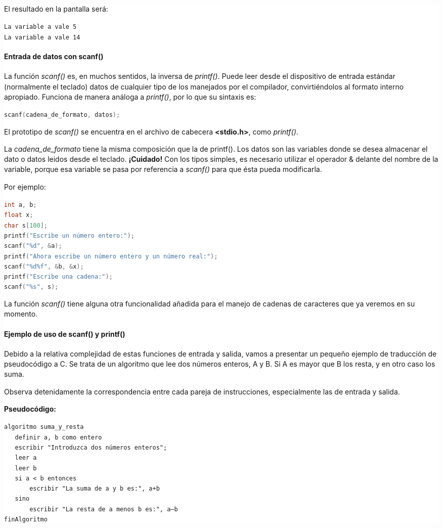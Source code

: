 El resultado en la pantalla será:

```
La variable a vale 5
La variable a vale 14

```

#### Entrada de datos con scanf()

La función *scanf()* es, en muchos sentidos, la inversa de *printf()*. Puede leer desde el dispositivo de entrada estándar (normalmente el teclado) datos de cualquier tipo de los manejados por el compilador, convirtiéndolos al formato interno apropiado. Funciona de manera análoga a *printf()*, por lo que su sintaxis es:

```c
scanf(cadena_de_formato, datos);
```

El prototipo de *scanf()* se encuentra en el archivo de cabecera **\<stdio.h\>**, como *printf()*.

La *cadena_de_formato* tiene la misma composición que la de printf(). Los datos son las variables donde se desea almacenar el dato o datos leidos desde el teclado. **¡Cuidado!** Con los tipos simples, es necesario utilizar el operador & delante del nombre de la variable, porque esa variable se pasa por referencia a *scanf()* para que ésta pueda modificarla.

Por ejemplo:

```c
int a, b;
float x;
char s[100];
printf("Escribe un número entero:");
scanf("%d", &a);
printf("Ahora escribe un número entero y un número real:");
scanf("%d%f", &b, &x);
printf("Escribe una cadena:");
scanf("%s", s);
```

La función *scanf()* tiene alguna otra funcionalidad añadida para el manejo de cadenas de caracteres que ya veremos en su momento.

#### Ejemplo de uso de scanf() y printf()

Debido a la relativa complejidad de estas funciones de entrada y salida, vamos a presentar un pequeño ejemplo de traducción de pseudocódigo a C. Se trata de un algoritmo que lee dos números enteros, A y B. Si A es mayor que B los resta, y en otro caso los suma.

Observa detenidamente la correspondencia entre cada pareja de instrucciones, especialmente las de entrada y salida.

**Pseudocódigo:**

```
algoritmo suma_y_resta
   definir a, b como entero
   escribir "Introduzca dos números enteros";
   leer a
   leer b
   si a < b entonces
       escribir "La suma de a y b es:", a+b
   sino
       escribir "La resta de a menos b es:", a–b
finAlgoritmo
```
